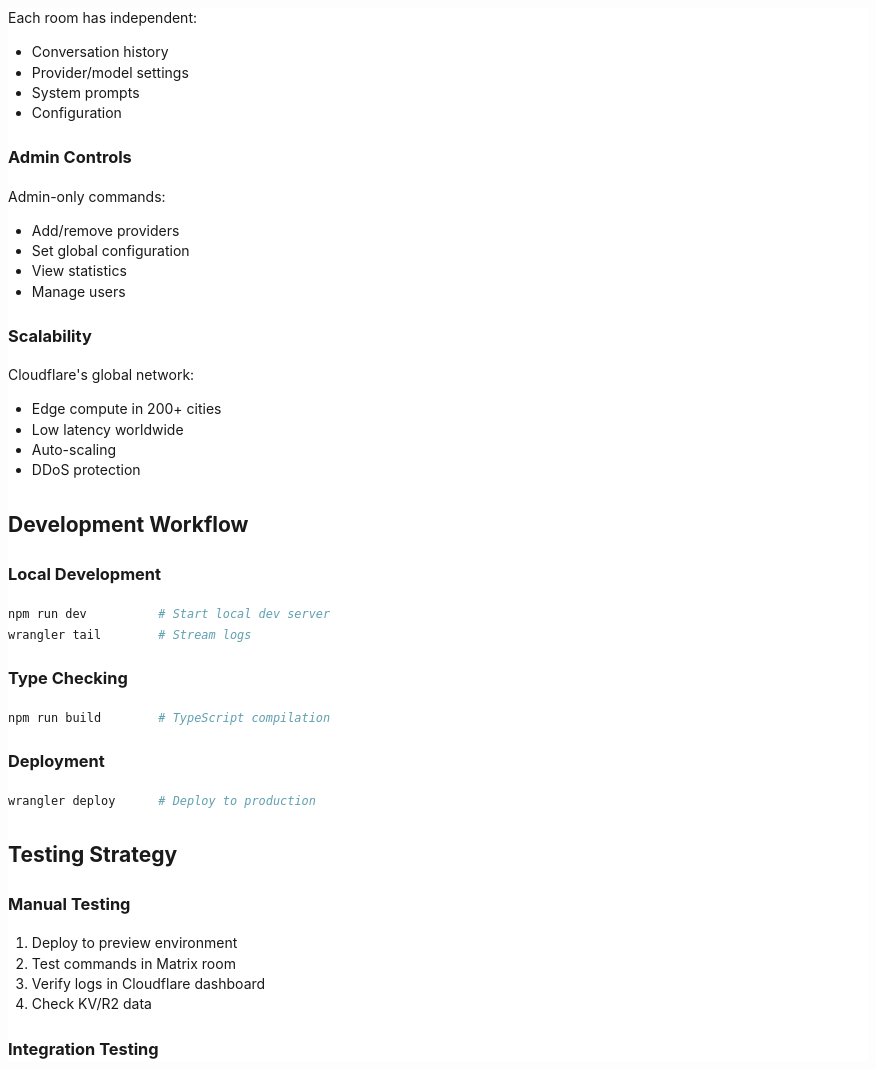 Each room has independent:
- Conversation history
- Provider/model settings
- System prompts
- Configuration

### Admin Controls

Admin-only commands:
- Add/remove providers
- Set global configuration
- View statistics
- Manage users

### Scalability

Cloudflare's global network:
- Edge compute in 200+ cities
- Low latency worldwide
- Auto-scaling
- DDoS protection

## Development Workflow

### Local Development

```bash
npm run dev          # Start local dev server
wrangler tail        # Stream logs
```

### Type Checking

```bash
npm run build        # TypeScript compilation
```

### Deployment

```bash
wrangler deploy      # Deploy to production
```

## Testing Strategy

### Manual Testing

1. Deploy to preview environment
2. Test commands in Matrix room
3. Verify logs in Cloudflare dashboard
4. Check KV/R2 data

### Integration Testing
